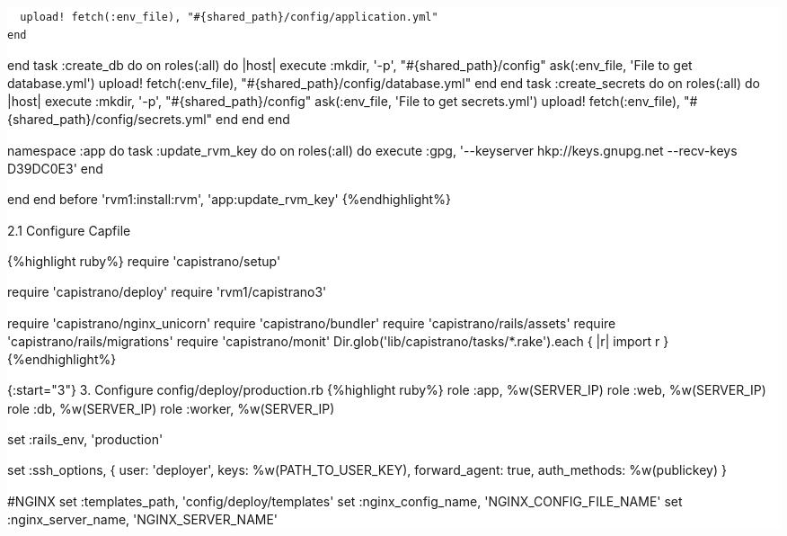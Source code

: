       upload! fetch(:env_file), "#{shared_path}/config/application.yml"
    end

  end
  task :create_db do
    on roles(:all) do |host|
      execute :mkdir, '-p', "#{shared_path}/config"
      ask(:env_file, 'File to get database.yml')
      upload! fetch(:env_file), "#{shared_path}/config/database.yml"
    end
  end
  task :create_secrets do
    on roles(:all) do |host|
      execute :mkdir, '-p', "#{shared_path}/config"
      ask(:env_file, 'File to get secrets.yml')
      upload! fetch(:env_file), "#{shared_path}/config/secrets.yml"
    end
  end
end

namespace :app do
  task :update_rvm_key do
    on roles(:all) do
      execute :gpg, '--keyserver hkp://keys.gnupg.net --recv-keys D39DC0E3'
    end

  end
end
before 'rvm1:install:rvm', 'app:update_rvm_key'
{%endhighlight%}


  2.1 Configure Capfile

{%highlight ruby%}
require 'capistrano/setup'

require 'capistrano/deploy'
require 'rvm1/capistrano3'

require 'capistrano/nginx_unicorn'
require 'capistrano/bundler'
require 'capistrano/rails/assets'
require 'capistrano/rails/migrations'
require 'capistrano/monit'
Dir.glob('lib/capistrano/tasks/*.rake').each { |r| import r }
{%endhighlight%}

{:start="3"}
3. Configure config/deploy/production.rb
{%highlight ruby%}
role :app, %w(SERVER_IP)
role :web, %w(SERVER_IP)
role :db, %w(SERVER_IP)
role :worker, %w(SERVER_IP)

set :rails_env, 'production'

set :ssh_options, {
    user: 'deployer',
    keys: %w(PATH_TO_USER_KEY),
    forward_agent: true,
    auth_methods: %w(publickey)
}

#NGINX
set :templates_path, 'config/deploy/templates'
set :nginx_config_name, 'NGINX_CONFIG_FILE_NAME'
set :nginx_server_name, 'NGINX_SERVER_NAME'